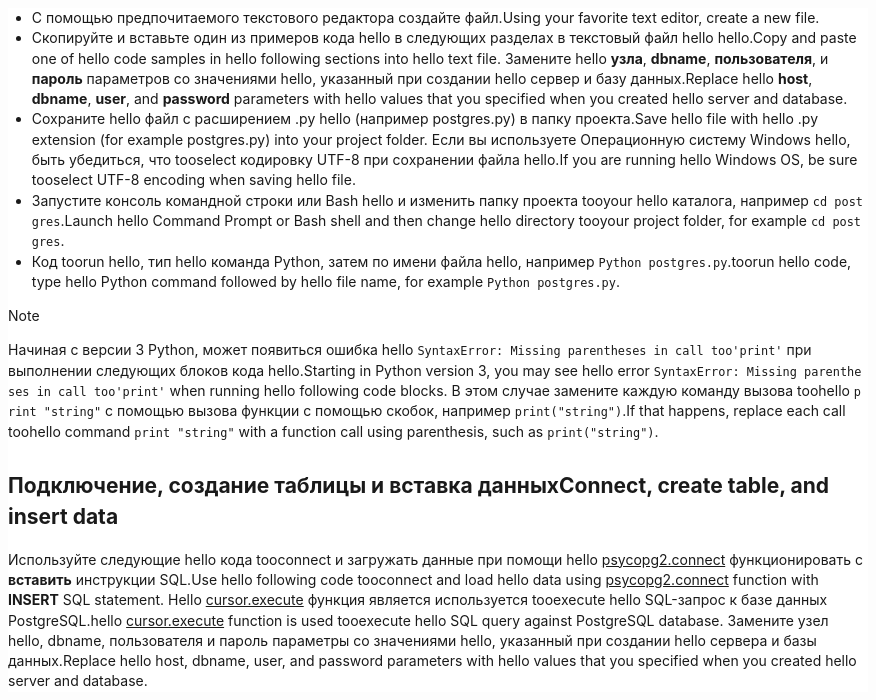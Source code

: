 - <span data-ttu-id="656e5-137">С помощью предпочитаемого текстового редактора создайте файл.</span><span class="sxs-lookup"><span data-stu-id="656e5-137">Using your favorite text editor, create a new file.</span></span>
- <span data-ttu-id="656e5-138">Скопируйте и вставьте один из примеров кода hello в следующих разделах в текстовый файл hello hello.</span><span class="sxs-lookup"><span data-stu-id="656e5-138">Copy and paste one of hello code samples in hello following sections into hello text file.</span></span> <span data-ttu-id="656e5-139">Замените hello **узла**, **dbname**, **пользователя**, и **пароль** параметров со значениями hello, указанный при создании hello сервер и базу данных.</span><span class="sxs-lookup"><span data-stu-id="656e5-139">Replace hello **host**, **dbname**, **user**, and **password** parameters with hello values that you specified when you created hello server and database.</span></span>
- <span data-ttu-id="656e5-140">Сохраните hello файл с расширением .py hello (например postgres.py) в папку проекта.</span><span class="sxs-lookup"><span data-stu-id="656e5-140">Save hello file with hello .py extension (for example postgres.py) into your project folder.</span></span> <span data-ttu-id="656e5-141">Если вы используете Операционную систему Windows hello, быть убедиться, что tooselect кодировку UTF-8 при сохранении файла hello.</span><span class="sxs-lookup"><span data-stu-id="656e5-141">If you are running hello Windows OS, be sure tooselect UTF-8 encoding when saving hello file.</span></span> 
- <span data-ttu-id="656e5-142">Запустите консоль командной строки или Bash hello и изменить папку проекта tooyour hello каталога, например `cd postgres`.</span><span class="sxs-lookup"><span data-stu-id="656e5-142">Launch hello Command Prompt or Bash shell and then change hello directory tooyour project folder, for example `cd postgres`.</span></span>
-  <span data-ttu-id="656e5-143">Код toorun hello, тип hello команда Python, затем по имени файла hello, например `Python postgres.py`.</span><span class="sxs-lookup"><span data-stu-id="656e5-143">toorun hello code, type hello Python command followed by hello file name, for example `Python postgres.py`.</span></span>

> [!NOTE]
> <span data-ttu-id="656e5-144">Начиная с версии 3 Python, может появиться ошибка hello `SyntaxError: Missing parentheses in call too'print'` при выполнении следующих блоков кода hello.</span><span class="sxs-lookup"><span data-stu-id="656e5-144">Starting in Python version 3, you may see hello error `SyntaxError: Missing parentheses in call too'print'` when running hello following code blocks.</span></span> <span data-ttu-id="656e5-145">В этом случае замените каждую команду вызова toohello `print "string"` с помощью вызова функции с помощью скобок, например `print("string")`.</span><span class="sxs-lookup"><span data-stu-id="656e5-145">If that happens, replace each call toohello command `print "string"` with a function call using parenthesis, such as `print("string")`.</span></span>

## <a name="connect-create-table-and-insert-data"></a><span data-ttu-id="656e5-146">Подключение, создание таблицы и вставка данных</span><span class="sxs-lookup"><span data-stu-id="656e5-146">Connect, create table, and insert data</span></span>
<span data-ttu-id="656e5-147">Используйте следующие hello кода tooconnect и загружать данные при помощи hello [psycopg2.connect](http://initd.org/psycopg/docs/connection.html) функционировать с **вставить** инструкции SQL.</span><span class="sxs-lookup"><span data-stu-id="656e5-147">Use hello following code tooconnect and load hello data using [psycopg2.connect](http://initd.org/psycopg/docs/connection.html) function with **INSERT** SQL statement.</span></span> <span data-ttu-id="656e5-148">Hello [cursor.execute](http://initd.org/psycopg/docs/cursor.html#execute) функция является используется tooexecute hello SQL-запрос к базе данных PostgreSQL.</span><span class="sxs-lookup"><span data-stu-id="656e5-148">hello [cursor.execute](http://initd.org/psycopg/docs/cursor.html#execute) function is used tooexecute hello SQL query against PostgreSQL database.</span></span> <span data-ttu-id="656e5-149">Замените узел hello, dbname, пользователя и пароль параметры со значениями hello, указанный при создании hello сервера и базы данных.</span><span class="sxs-lookup"><span data-stu-id="656e5-149">Replace hello host, dbname, user, and password parameters with hello values that you specified when you created hello server and database.</span></span>
